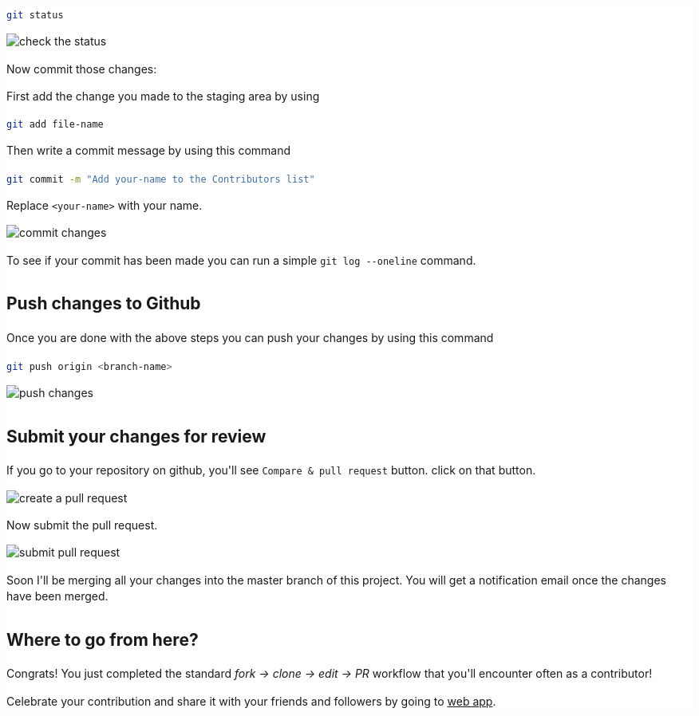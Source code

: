 ```bash
git status
```

<img src="https://firstcontributions.github.io/assets/cli-tool-tutorials/git-bash-windows-tutorial/gb-status.png" alt="check the status" />

Now commit those changes:

First add the change you made to the staging area by using

```bash
git add file-name
```

Then write a commit message by using this command

```bash
git commit -m "Add your-name to the Contributors list"
```

Replace `<your-name>` with your name.

<img src="https://firstcontributions.github.io/assets/cli-tool-tutorials/git-bash-windows-tutorial/gb-commit.png" alt="commit changes" />

To see if your commit has been made you can run a simple `git log --oneline` command.

## Push changes to Github

Once you are done with the above steps you can push your changes by using this command

```bash
git push origin <branch-name>
```

<img src="https://firstcontributions.github.io/assets/cli-tool-tutorials/git-bash-windows-tutorial/gb-push.png" alt="push changes" />

## Submit your changes for review

If you go to your repository on github, you'll see `Compare & pull request` button. click on that button.

<img src="https://firstcontributions.github.io/assets/gui-tool-tutorials/github-desktop-tutorial/compare-and-pull.png" alt="create a pull request" />

Now submit the pull request.

<img src="https://firstcontributions.github.io/assets/gui-tool-tutorials/github-desktop-tutorial/submit-pull-request.png" alt="submit pull request" />

Soon I'll be merging all your changes into the master branch of this project. You will get a notification email once the changes have been merged.

## Where to go from here?

Congrats! You just completed the standard _fork -> clone -> edit -> PR_ workflow that you'll encounter often as a contributor!

Celebrate your contribution and share it with your friends and followers by going to [web app](https://firstcontributions.github.io#social-share).
